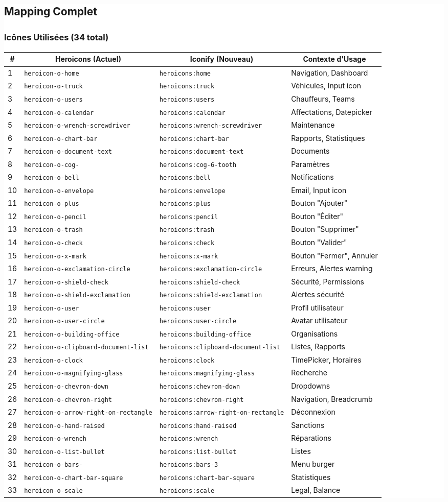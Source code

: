 
## Mapping Complet

### Icônes Utilisées (34 total)

| # | Heroicons (Actuel) | Iconify (Nouveau) | Contexte d'Usage |
|---|-------------------|-------------------|------------------|
| 1 | `heroicon-o-home` | `heroicons:home` | Navigation, Dashboard |
| 2 | `heroicon-o-truck` | `heroicons:truck` | Véhicules, Input icon |
| 3 | `heroicon-o-users` | `heroicons:users` | Chauffeurs, Teams |
| 4 | `heroicon-o-calendar` | `heroicons:calendar` | Affectations, Datepicker |
| 5 | `heroicon-o-wrench-screwdriver` | `heroicons:wrench-screwdriver` | Maintenance |
| 6 | `heroicon-o-chart-bar` | `heroicons:chart-bar` | Rapports, Statistiques |
| 7 | `heroicon-o-document-text` | `heroicons:document-text` | Documents |
| 8 | `heroicon-o-cog-` | `heroicons:cog-6-tooth` | Paramètres |
| 9 | `heroicon-o-bell` | `heroicons:bell` | Notifications |
| 10 | `heroicon-o-envelope` | `heroicons:envelope` | Email, Input icon |
| 11 | `heroicon-o-plus` | `heroicons:plus` | Bouton "Ajouter" |
| 12 | `heroicon-o-pencil` | `heroicons:pencil` | Bouton "Éditer" |
| 13 | `heroicon-o-trash` | `heroicons:trash` | Bouton "Supprimer" |
| 14 | `heroicon-o-check` | `heroicons:check` | Bouton "Valider" |
| 15 | `heroicon-o-x-mark` | `heroicons:x-mark` | Bouton "Fermer", Annuler |
| 16 | `heroicon-o-exclamation-circle` | `heroicons:exclamation-circle` | Erreurs, Alertes warning |
| 17 | `heroicon-o-shield-check` | `heroicons:shield-check` | Sécurité, Permissions |
| 18 | `heroicon-o-shield-exclamation` | `heroicons:shield-exclamation` | Alertes sécurité |
| 19 | `heroicon-o-user` | `heroicons:user` | Profil utilisateur |
| 20 | `heroicon-o-user-circle` | `heroicons:user-circle` | Avatar utilisateur |
| 21 | `heroicon-o-building-office` | `heroicons:building-office` | Organisations |
| 22 | `heroicon-o-clipboard-document-list` | `heroicons:clipboard-document-list` | Listes, Rapports |
| 23 | `heroicon-o-clock` | `heroicons:clock` | TimePicker, Horaires |
| 24 | `heroicon-o-magnifying-glass` | `heroicons:magnifying-glass` | Recherche |
| 25 | `heroicon-o-chevron-down` | `heroicons:chevron-down` | Dropdowns |
| 26 | `heroicon-o-chevron-right` | `heroicons:chevron-right` | Navigation, Breadcrumb |
| 27 | `heroicon-o-arrow-right-on-rectangle` | `heroicons:arrow-right-on-rectangle` | Déconnexion |
| 28 | `heroicon-o-hand-raised` | `heroicons:hand-raised` | Sanctions |
| 29 | `heroicon-o-wrench` | `heroicons:wrench` | Réparations |
| 30 | `heroicon-o-list-bullet` | `heroicons:list-bullet` | Listes |
| 31 | `heroicon-o-bars-` | `heroicons:bars-3` | Menu burger |
| 32 | `heroicon-o-chart-bar-square` | `heroicons:chart-bar-square` | Statistiques |
| 33 | `heroicon-o-scale` | `heroicons:scale` | Legal, Balance |